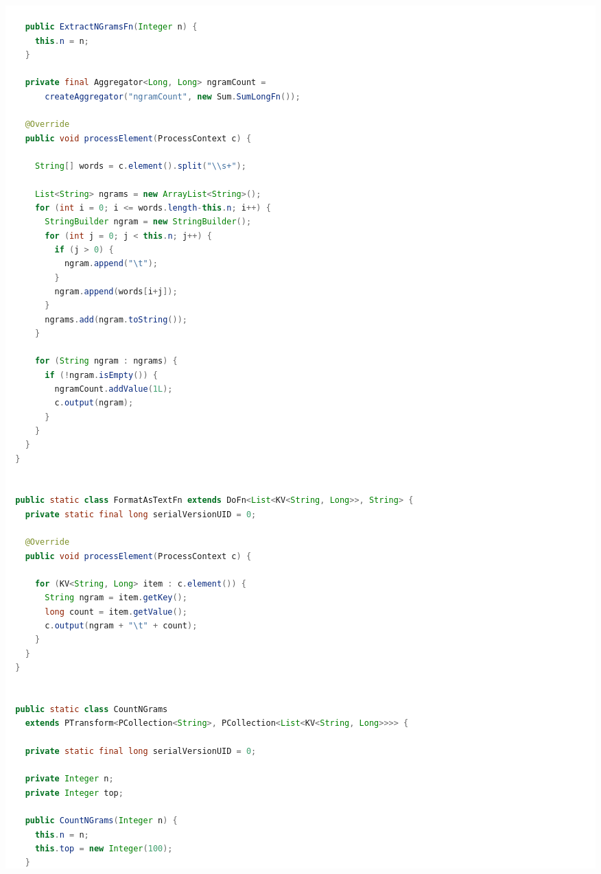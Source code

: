 ```Java

    public ExtractNGramsFn(Integer n) {
      this.n = n;
    }

    private final Aggregator<Long, Long> ngramCount =
        createAggregator("ngramCount", new Sum.SumLongFn());

    @Override
    public void processElement(ProcessContext c) {

      String[] words = c.element().split("\\s+");

      List<String> ngrams = new ArrayList<String>();
      for (int i = 0; i <= words.length-this.n; i++) {
        StringBuilder ngram = new StringBuilder();
        for (int j = 0; j < this.n; j++) {
          if (j > 0) {
            ngram.append("\t");
          }
          ngram.append(words[i+j]);
        }
        ngrams.add(ngram.toString());
      }

      for (String ngram : ngrams) {
        if (!ngram.isEmpty()) {
          ngramCount.addValue(1L);
          c.output(ngram);
        }
      }
    }
  }


  public static class FormatAsTextFn extends DoFn<List<KV<String, Long>>, String> {
    private static final long serialVersionUID = 0;

    @Override
    public void processElement(ProcessContext c) {

      for (KV<String, Long> item : c.element()) {
        String ngram = item.getKey();
        long count = item.getValue();
        c.output(ngram + "\t" + count);
      }
    }
  }


  public static class CountNGrams
    extends PTransform<PCollection<String>, PCollection<List<KV<String, Long>>>> {

    private static final long serialVersionUID = 0;

    private Integer n;
    private Integer top;

    public CountNGrams(Integer n) {
      this.n = n;
      this.top = new Integer(100);
    }

```